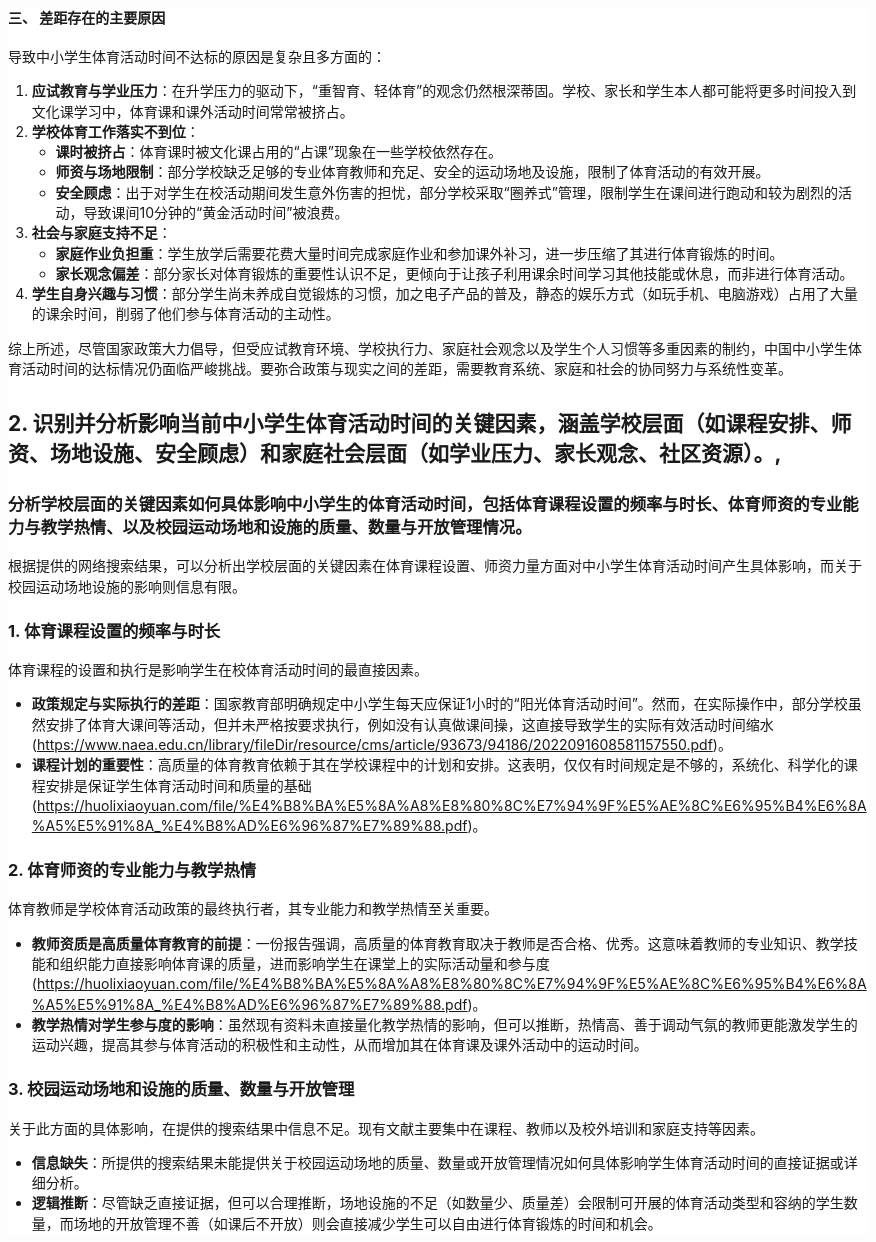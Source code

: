 #### **三、 差距存在的主要原因**

导致中小学生体育活动时间不达标的原因是复杂且多方面的：

1.  **应试教育与学业压力**：在升学压力的驱动下，“重智育、轻体育”的观念仍然根深蒂固。学校、家长和学生本人都可能将更多时间投入到文化课学习中，体育课和课外活动时间常常被挤占。
2.  **学校体育工作落实不到位**：
    *   **课时被挤占**：体育课时被文化课占用的“占课”现象在一些学校依然存在。
    *   **师资与场地限制**：部分学校缺乏足够的专业体育教师和充足、安全的运动场地及设施，限制了体育活动的有效开展。
    *   **安全顾虑**：出于对学生在校活动期间发生意外伤害的担忧，部分学校采取“圈养式”管理，限制学生在课间进行跑动和较为剧烈的活动，导致课间10分钟的“黄金活动时间”被浪费。
3.  **社会与家庭支持不足**：
    *   **家庭作业负担重**：学生放学后需要花费大量时间完成家庭作业和参加课外补习，进一步压缩了其进行体育锻炼的时间。
    *   **家长观念偏差**：部分家长对体育锻炼的重要性认识不足，更倾向于让孩子利用课余时间学习其他技能或休息，而非进行体育活动。
4.  **学生自身兴趣与习惯**：部分学生尚未养成自觉锻炼的习惯，加之电子产品的普及，静态的娱乐方式（如玩手机、电脑游戏）占用了大量的课余时间，削弱了他们参与体育活动的主动性。

综上所述，尽管国家政策大力倡导，但受应试教育环境、学校执行力、家庭社会观念以及学生个人习惯等多重因素的制约，中国中小学生体育活动时间的达标情况仍面临严峻挑战。要弥合政策与现实之间的差距，需要教育系统、家庭和社会的协同努力与系统性变革。

## 2. 识别并分析影响当前中小学生体育活动时间的关键因素，涵盖学校层面（如课程安排、师资、场地设施、安全顾虑）和家庭社会层面（如学业压力、家长观念、社区资源）。,



 
 ### 分析学校层面的关键因素如何具体影响中小学生的体育活动时间，包括体育课程设置的频率与时长、体育师资的专业能力与教学热情、以及校园运动场地和设施的质量、数量与开放管理情况。

根据提供的网络搜索结果，可以分析出学校层面的关键因素在体育课程设置、师资力量方面对中小学生体育活动时间产生具体影响，而关于校园运动场地设施的影响则信息有限。

### 1. 体育课程设置的频率与时长

体育课程的设置和执行是影响学生在校体育活动时间的最直接因素。

*   **政策规定与实际执行的差距**：国家教育部明确规定中小学生每天应保证1小时的“阳光体育活动时间”。然而，在实际操作中，部分学校虽然安排了体育大课间等活动，但并未严格按要求执行，例如没有认真做课间操，这直接导致学生的实际有效活动时间缩水 (https://www.naea.edu.cn/library/fileDir/resource/cms/article/93673/94186/2022091608581157550.pdf)。
*   **课程计划的重要性**：高质量的体育教育依赖于其在学校课程中的计划和安排。这表明，仅仅有时间规定是不够的，系统化、科学化的课程安排是保证学生体育活动时间和质量的基础 (https://huolixiaoyuan.com/file/%E4%B8%BA%E5%8A%A8%E8%80%8C%E7%94%9F%E5%AE%8C%E6%95%B4%E6%8A%A5%E5%91%8A_%E4%B8%AD%E6%96%87%E7%89%88.pdf)。

### 2. 体育师资的专业能力与教学热情

体育教师是学校体育活动政策的最终执行者，其专业能力和教学热情至关重要。

*   **教师资质是高质量体育教育的前提**：一份报告强调，高质量的体育教育取决于教师是否合格、优秀。这意味着教师的专业知识、教学技能和组织能力直接影响体育课的质量，进而影响学生在课堂上的实际活动量和参与度 (https://huolixiaoyuan.com/file/%E4%B8%BA%E5%8A%A8%E8%80%8C%E7%94%9F%E5%AE%8C%E6%95%B4%E6%8A%A5%E5%91%8A_%E4%B8%AD%E6%96%87%E7%89%88.pdf)。
*   **教学热情对学生参与度的影响**：虽然现有资料未直接量化教学热情的影响，但可以推断，热情高、善于调动气氛的教师更能激发学生的运动兴趣，提高其参与体育活动的积极性和主动性，从而增加其在体育课及课外活动中的运动时间。

### 3. 校园运动场地和设施的质量、数量与开放管理

关于此方面的具体影响，在提供的搜索结果中信息不足。现有文献主要集中在课程、教师以及校外培训和家庭支持等因素。

*   **信息缺失**：所提供的搜索结果未能提供关于校园运动场地的质量、数量或开放管理情况如何具体影响学生体育活动时间的直接证据或详细分析。
*   **逻辑推断**：尽管缺乏直接证据，但可以合理推断，场地设施的不足（如数量少、质量差）会限制可开展的体育活动类型和容纳的学生数量，而场地的开放管理不善（如课后不开放）则会直接减少学生可以自由进行体育锻炼的时间和机会。
